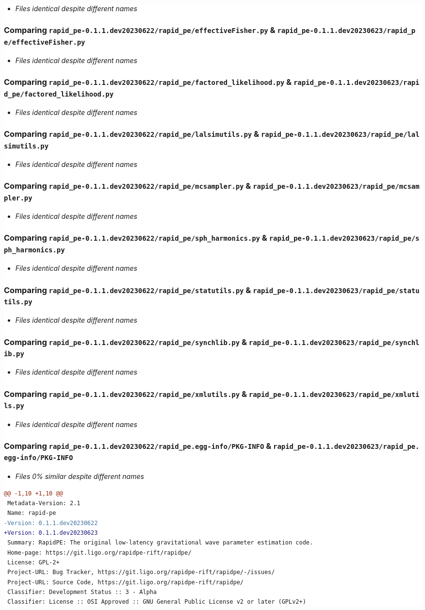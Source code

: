  * *Files identical despite different names*

### Comparing `rapid_pe-0.1.1.dev20230622/rapid_pe/effectiveFisher.py` & `rapid_pe-0.1.1.dev20230623/rapid_pe/effectiveFisher.py`

 * *Files identical despite different names*

### Comparing `rapid_pe-0.1.1.dev20230622/rapid_pe/factored_likelihood.py` & `rapid_pe-0.1.1.dev20230623/rapid_pe/factored_likelihood.py`

 * *Files identical despite different names*

### Comparing `rapid_pe-0.1.1.dev20230622/rapid_pe/lalsimutils.py` & `rapid_pe-0.1.1.dev20230623/rapid_pe/lalsimutils.py`

 * *Files identical despite different names*

### Comparing `rapid_pe-0.1.1.dev20230622/rapid_pe/mcsampler.py` & `rapid_pe-0.1.1.dev20230623/rapid_pe/mcsampler.py`

 * *Files identical despite different names*

### Comparing `rapid_pe-0.1.1.dev20230622/rapid_pe/sph_harmonics.py` & `rapid_pe-0.1.1.dev20230623/rapid_pe/sph_harmonics.py`

 * *Files identical despite different names*

### Comparing `rapid_pe-0.1.1.dev20230622/rapid_pe/statutils.py` & `rapid_pe-0.1.1.dev20230623/rapid_pe/statutils.py`

 * *Files identical despite different names*

### Comparing `rapid_pe-0.1.1.dev20230622/rapid_pe/synchlib.py` & `rapid_pe-0.1.1.dev20230623/rapid_pe/synchlib.py`

 * *Files identical despite different names*

### Comparing `rapid_pe-0.1.1.dev20230622/rapid_pe/xmlutils.py` & `rapid_pe-0.1.1.dev20230623/rapid_pe/xmlutils.py`

 * *Files identical despite different names*

### Comparing `rapid_pe-0.1.1.dev20230622/rapid_pe.egg-info/PKG-INFO` & `rapid_pe-0.1.1.dev20230623/rapid_pe.egg-info/PKG-INFO`

 * *Files 0% similar despite different names*

```diff
@@ -1,10 +1,10 @@
 Metadata-Version: 2.1
 Name: rapid-pe
-Version: 0.1.1.dev20230622
+Version: 0.1.1.dev20230623
 Summary: RapidPE: The original low-latency gravitational wave parameter estimation code.
 Home-page: https://git.ligo.org/rapidpe-rift/rapidpe/
 License: GPL-2+
 Project-URL: Bug Tracker, https://git.ligo.org/rapidpe-rift/rapidpe/-/issues/
 Project-URL: Source Code, https://git.ligo.org/rapidpe-rift/rapidpe/
 Classifier: Development Status :: 3 - Alpha
 Classifier: License :: OSI Approved :: GNU General Public License v2 or later (GPLv2+)
```

